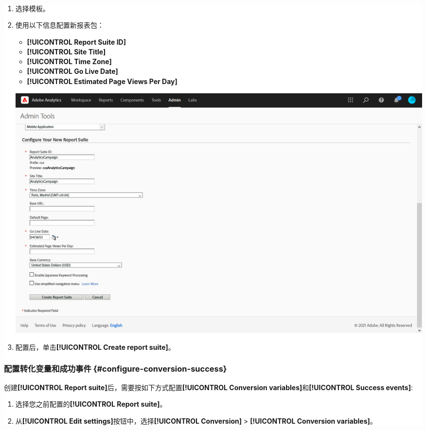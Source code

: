 1. 选择模板。

1. 使用以下信息配置新报表包：

   * **[!UICONTROL Report Suite ID]**
   * **[!UICONTROL Site Title]**
   * **[!UICONTROL Time Zone]**
   * **[!UICONTROL Go Live Date]**
   * **[!UICONTROL Estimated Page Views Per Day]**

   ![](assets/analytics_connnector_4.png)

1. 配置后，单击&#x200B;**[!UICONTROL Create report suite]**。

### 配置转化变量和成功事件 {#configure-conversion-success}

创建&#x200B;**[!UICONTROL Report suite]**&#x200B;后，需要按如下方式配置&#x200B;**[!UICONTROL Conversion variables]**&#x200B;和&#x200B;**[!UICONTROL Success events]**:

1. 选择您之前配置的&#x200B;**[!UICONTROL Report suite]**。

1. 从&#x200B;**[!UICONTROL Edit settings]**&#x200B;按钮中，选择&#x200B;**[!UICONTROL Conversion]** > **[!UICONTROL Conversion variables]**。
